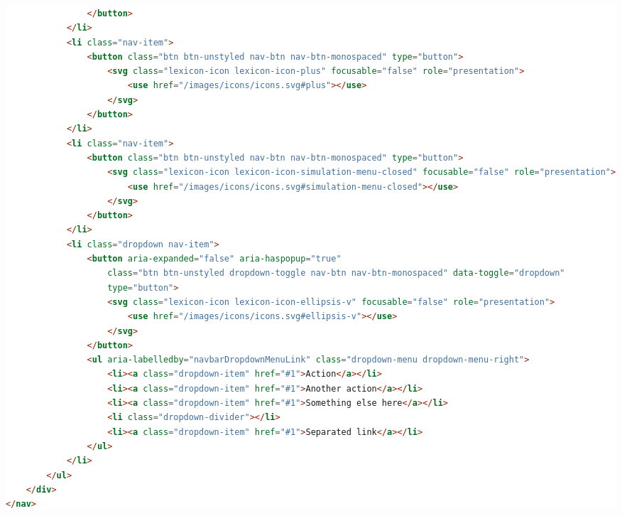 ```html
                </button>
            </li>
            <li class="nav-item">
                <button class="btn btn-unstyled nav-btn nav-btn-monospaced" type="button">
                    <svg class="lexicon-icon lexicon-icon-plus" focusable="false" role="presentation">
                        <use href="/images/icons/icons.svg#plus"></use>
                    </svg>
                </button>
            </li>
            <li class="nav-item">
                <button class="btn btn-unstyled nav-btn nav-btn-monospaced" type="button">
                    <svg class="lexicon-icon lexicon-icon-simulation-menu-closed" focusable="false" role="presentation">
                        <use href="/images/icons/icons.svg#simulation-menu-closed"></use>
                    </svg>
                </button>
            </li>
            <li class="dropdown nav-item">
                <button aria-expanded="false" aria-haspopup="true"
                    class="btn btn-unstyled dropdown-toggle nav-btn nav-btn-monospaced" data-toggle="dropdown"
                    type="button">
                    <svg class="lexicon-icon lexicon-icon-ellipsis-v" focusable="false" role="presentation">
                        <use href="/images/icons/icons.svg#ellipsis-v"></use>
                    </svg>
                </button>
                <ul aria-labelledby="navbarDropdownMenuLink" class="dropdown-menu dropdown-menu-right">
                    <li><a class="dropdown-item" href="#1">Action</a></li>
                    <li><a class="dropdown-item" href="#1">Another action</a></li>
                    <li><a class="dropdown-item" href="#1">Something else here</a></li>
                    <li class="dropdown-divider"></li>
                    <li><a class="dropdown-item" href="#1">Separated link</a></li>
                </ul>
            </li>
        </ul>
    </div>
</nav>
```
